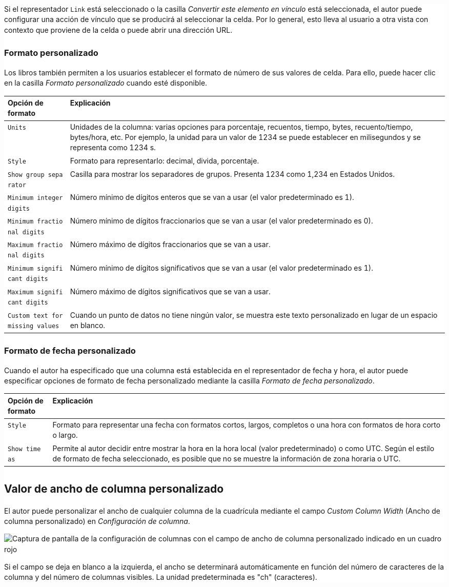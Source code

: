 Si el representador `Link` está seleccionado o la casilla *Convertir este elemento en vínculo* está seleccionada, el autor puede configurar una acción de vínculo que se producirá al seleccionar la celda. Por lo general, esto lleva al usuario a otra vista con contexto que proviene de la celda o puede abrir una dirección URL.

### <a name="custom-formatting"></a>Formato personalizado

Los libros también permiten a los usuarios establecer el formato de número de sus valores de celda. Para ello, puede hacer clic en la casilla *Formato personalizado* cuando esté disponible.

| Opción de formato | Explicación |
|:------------- |:-------------|
| `Units` | Unidades de la columna: varias opciones para porcentaje, recuentos, tiempo, bytes, recuento/tiempo, bytes/hora, etc. Por ejemplo, la unidad para un valor de 1234 se puede establecer en milisegundos y se representa como 1234 s. |
| `Style` | Formato para representarlo: decimal, divida, porcentaje. |
| `Show group separator` | Casilla para mostrar los separadores de grupos. Presenta 1234 como 1,234 en Estados Unidos. |
| `Minimum integer digits` | Número mínimo de dígitos enteros que se van a usar (el valor predeterminado es 1). |
| `Minimum fractional digits` | Número mínimo de dígitos fraccionarios que se van a usar (el valor predeterminado es 0).  |
| `Maximum fractional digits` | Número máximo de dígitos fraccionarios que se van a usar. |
| `Minimum significant digits` | Número mínimo de dígitos significativos que se van a usar (el valor predeterminado es 1). |
| `Maximum significant digits` | Número máximo de dígitos significativos que se van a usar. |
| `Custom text for missing values` | Cuando un punto de datos no tiene ningún valor, se muestra este texto personalizado en lugar de un espacio en blanco. |

### <a name="custom-date-formatting"></a>Formato de fecha personalizado

Cuando el autor ha especificado que una columna está establecida en el representador de fecha y hora, el autor puede especificar opciones de formato de fecha personalizado mediante la casilla *Formato de fecha personalizado*.

| Opción de formato | Explicación |
|:------------- |:-------------|
| `Style` | Formato para representar una fecha con formatos cortos, largos, completos o una hora con formatos de hora corto o largo. |
| `Show time as` | Permite al autor decidir entre mostrar la hora en la hora local (valor predeterminado) o como UTC. Según el estilo de formato de fecha seleccionado, es posible que no se muestre la información de zona horaria o UTC. |

## <a name="custom-column-width-setting"></a>Valor de ancho de columna personalizado

El autor puede personalizar el ancho de cualquier columna de la cuadrícula mediante el campo *Custom Column Width* (Ancho de columna personalizado) en *Configuración de columna*.

![Captura de pantalla de la configuración de columnas con el campo de ancho de columna personalizado indicado en un cuadro rojo](./media/workbooks-grid-visualizations/custom-column-width-setting.png)

Si el campo se deja en blanco a la izquierda, el ancho se determinará automáticamente en función del número de caracteres de la columna y del número de columnas visibles. La unidad predeterminada es "ch" (caracteres).
